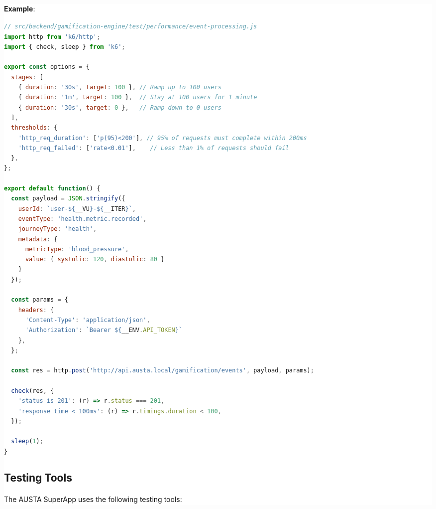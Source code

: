 **Example**:

```javascript
// src/backend/gamification-engine/test/performance/event-processing.js
import http from 'k6/http';
import { check, sleep } from 'k6';

export const options = {
  stages: [
    { duration: '30s', target: 100 }, // Ramp up to 100 users
    { duration: '1m', target: 100 },  // Stay at 100 users for 1 minute
    { duration: '30s', target: 0 },   // Ramp down to 0 users
  ],
  thresholds: {
    'http_req_duration': ['p(95)<200'], // 95% of requests must complete within 200ms
    'http_req_failed': ['rate<0.01'],    // Less than 1% of requests should fail
  },
};

export default function() {
  const payload = JSON.stringify({
    userId: `user-${__VU}-${__ITER}`,
    eventType: 'health.metric.recorded',
    journeyType: 'health',
    metadata: {
      metricType: 'blood_pressure',
      value: { systolic: 120, diastolic: 80 }
    }
  });
  
  const params = {
    headers: {
      'Content-Type': 'application/json',
      'Authorization': `Bearer ${__ENV.API_TOKEN}`
    },
  };
  
  const res = http.post('http://api.austa.local/gamification/events', payload, params);
  
  check(res, {
    'status is 201': (r) => r.status === 201,
    'response time < 100ms': (r) => r.timings.duration < 100,
  });
  
  sleep(1);
}
```

## Testing Tools

The AUSTA SuperApp uses the following testing tools:
